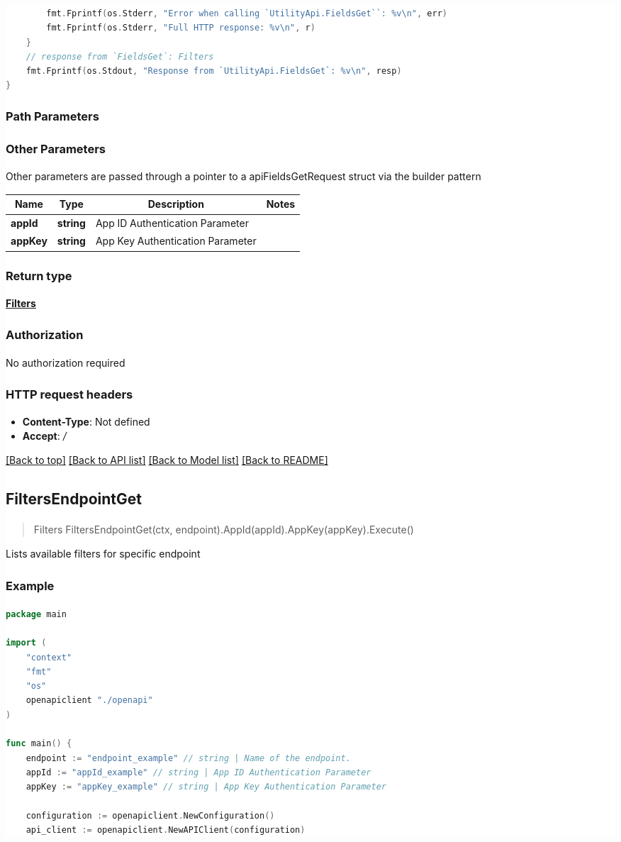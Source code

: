 ```go
        fmt.Fprintf(os.Stderr, "Error when calling `UtilityApi.FieldsGet``: %v\n", err)
        fmt.Fprintf(os.Stderr, "Full HTTP response: %v\n", r)
    }
    // response from `FieldsGet`: Filters
    fmt.Fprintf(os.Stdout, "Response from `UtilityApi.FieldsGet`: %v\n", resp)
}
```

### Path Parameters



### Other Parameters

Other parameters are passed through a pointer to a apiFieldsGetRequest struct via the builder pattern


Name | Type | Description  | Notes
------------- | ------------- | ------------- | -------------
 **appId** | **string** | App ID Authentication Parameter | 
 **appKey** | **string** | App Key Authentication Parameter | 

### Return type

[**Filters**](Filters.md)

### Authorization

No authorization required

### HTTP request headers

- **Content-Type**: Not defined
- **Accept**: */*

[[Back to top]](#) [[Back to API list]](../README.md#documentation-for-api-endpoints)
[[Back to Model list]](../README.md#documentation-for-models)
[[Back to README]](../README.md)


## FiltersEndpointGet

> Filters FiltersEndpointGet(ctx, endpoint).AppId(appId).AppKey(appKey).Execute()

Lists available filters for specific endpoint



### Example

```go
package main

import (
    "context"
    "fmt"
    "os"
    openapiclient "./openapi"
)

func main() {
    endpoint := "endpoint_example" // string | Name of the endpoint.
    appId := "appId_example" // string | App ID Authentication Parameter
    appKey := "appKey_example" // string | App Key Authentication Parameter

    configuration := openapiclient.NewConfiguration()
    api_client := openapiclient.NewAPIClient(configuration)
```